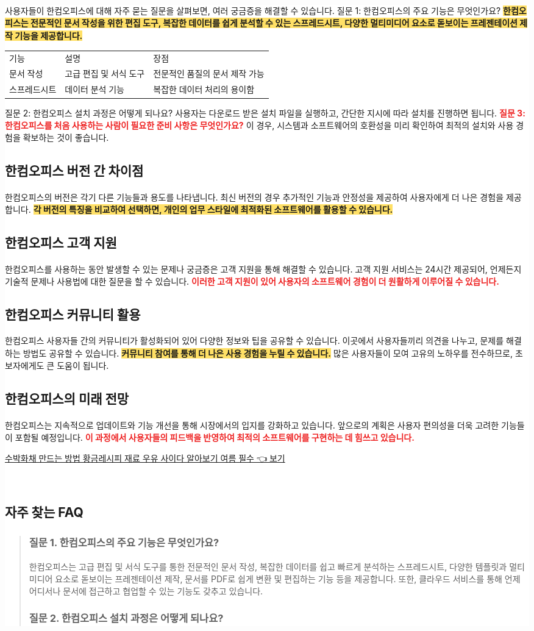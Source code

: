 <p>사용자들이 한컴오피스에 대해 자주 묻는 질문을 살펴보면, 여러 궁금증을 해결할 수 있습니다. 질문 1: 한컴오피스의 주요 기능은 무엇인가요? <b><span style="background-color: #ffe066;">한컴오피스는 전문적인 문서 작성을 위한 편집 도구, 복잡한 데이터를 쉽게 분석할 수 있는 스프레드시트, 다양한 멀티미디어 요소로 돋보이는 프레젠테이션 제작 기능을 제공합니다.</span></b></p>

<table>
    <tr>
        <td>기능</td>
        <td>설명</td>
        <td>장점</td>
    </tr>
    <tr>
        <td>문서 작성</td>
        <td>고급 편집 및 서식 도구</td>
        <td>전문적인 품질의 문서 제작 가능</td>
    </tr>
    <tr>
        <td>스프레드시트</td>
        <td>데이터 분석 기능</td>
        <td>복잡한 데이터 처리의 용이함</td>
    </tr>
</table>

<p>질문 2: 한컴오피스 설치 과정은 어떻게 되나요? 사용자는 다운로드 받은 설치 파일을 실행하고, 간단한 지시에 따라 설치를 진행하면 됩니다. <b><span style="color: #ee2323;">질문 3: 한컴오피스를 처음 사용하는 사람이 필요한 준비 사항은 무엇인가요?</span></b> 이 경우, 시스템과 소프트웨어의 호환성을 미리 확인하여 최적의 설치와 사용 경험을 확보하는 것이 좋습니다.</p>

<h2 id='한컴오피스_버전_차이'>한컴오피스 버전 간 차이점</h2>

<p>한컴오피스의 버전은 각기 다른 기능들과 용도를 나타냅니다. 최신 버전의 경우 추가적인 기능과 안정성을 제공하여 사용자에게 더 나은 경험을 제공합니다. <b><span style="background-color: #ffe066;">각 버전의 특징을 비교하여 선택하면, 개인의 업무 스타일에 최적화된 소프트웨어를 활용할 수 있습니다.</span></b></p>

<h2 id='한컴오피스_고객_지원'>한컴오피스 고객 지원</h2>

<p>한컴오피스를 사용하는 동안 발생할 수 있는 문제나 궁금증은 고객 지원을 통해 해결할 수 있습니다. 고객 지원 서비스는 24시간 제공되어, 언제든지 기술적 문제나 사용법에 대한 질문을 할 수 있습니다. <b><span style="color: #ee2323;">이러한 고객 지원이 있어 사용자의 소프트웨어 경험이 더 원활하게 이루어질 수 있습니다.</span></b></p>

<h2 id='한컴오피스_커뮤니티_활용'>한컴오피스 커뮤니티 활용</h2>

<p>한컴오피스 사용자들 간의 커뮤니티가 활성화되어 있어 다양한 정보와 팁을 공유할 수 있습니다. 이곳에서 사용자들끼리 의견을 나누고, 문제를 해결하는 방법도 공유할 수 있습니다. <b><span style="background-color: #ffe066;">커뮤니티 참여를 통해 더 나은 사용 경험을 누릴 수 있습니다.</span></b> 많은 사용자들이 모여 고유의 노하우를 전수하므로, 초보자에게도 큰 도움이 됩니다.</p>

<h2 id='한컴오피스_미래_전망'>한컴오피스의 미래 전망</h2>

<p>한컴오피스는 지속적으로 업데이트와 기능 개선을 통해 시장에서의 입지를 강화하고 있습니다. 앞으로의 계획은 사용자 편의성을 더욱 고려한 기능들이 포함될 예정입니다. <b><span style="color: #ee2323;">이 과정에서 사용자들의 피드백을 반영하여 최적의 소프트웨어를 구현하는 데 힘쓰고 있습니다.</span></b></p>


<p><a class="click-button" title="수박화채 만드는 방법 황금레시피 재료 우유 사이다 알아보기 여름 필수" href="https://somered.github.io/posts/%EC%88%98%EB%B0%95%ED%99%94%EC%B1%84-%EB%A7%8C%EB%93%9C%EB%8A%94-%EB%B0%A9%EB%B2%95-%ED%99%A9%EA%B8%88%EB%A0%88%EC%8B%9C%ED%94%BC-%EC%9E%AC%EB%A3%8C-%EC%9A%B0%EC%9C%A0-%EC%82%AC%EC%9D%B4%EB%8B%A4-%EC%95%8C%EC%95%84%EB%B3%B4%EA%B8%B0-%EC%97%AC%EB%A6%84-%ED%95%84%EC%88%98/" rel="dofollow">수박화채 만드는 방법 황금레시피 재료 우유 사이다 알아보기 여름 필수 👈 보기</a></p><br>
<h2 id='자주_찾는_FAQ'>자주 찾는 FAQ</h2>
<div itemscope="" itemtype="https://schema.org/FAQPage"> 
<blockquote> 
<div itemscope="" itemprop="mainEntity" itemtype="https://schema.org/Question"> 
<h3 itemprop="name">질문 1. 한컴오피스의 주요 기능은 무엇인가요?</h3> 
<div itemscope="" itemprop="acceptedAnswer" itemtype="https://schema.org/Answer"> 
<span itemprop="text"> 
<p>한컴오피스는 고급 편집 및 서식 도구를 통한 전문적인 문서 작성, 복잡한 데이터를 쉽고 빠르게 분석하는 스프레드시트, 다양한 템플릿과 멀티미디어 요소로 돋보이는 프레젠테이션 제작, 문서를 PDF로 쉽게 변환 및 편집하는 기능 등을 제공합니다. 또한, 클라우드 서비스를 통해 언제 어디서나 문서에 접근하고 협업할 수 있는 기능도 갖추고 있습니다.</p> 
</span> 
</div> 
</div> 
<div itemscope="" itemprop="mainEntity" itemtype="https://schema.org/Question"> 
<h3 itemprop="name">질문 2. 한컴오피스 설치 과정은 어떻게 되나요?</h3> 
